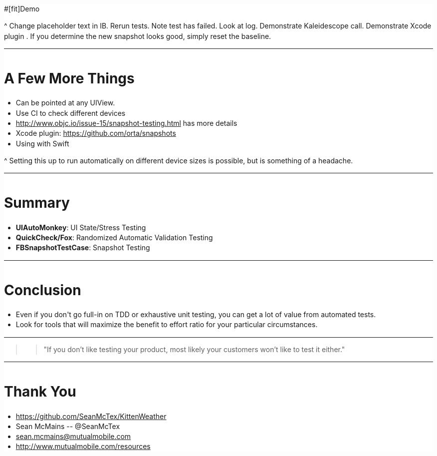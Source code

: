 
#[fit]Demo

^ Change placeholder text in IB. Rerun tests. Note test has failed. Look at log. Demonstrate Kaleidescope call. Demonstrate Xcode plugin . If you determine the new snapshot looks good, simply reset the baseline.

---

# A Few More Things

- Can be pointed at any UIView.
- Use CI to check different devices
- http://www.objc.io/issue-15/snapshot-testing.html has more details
- Xcode plugin: https://github.com/orta/snapshots
- Using with Swift

^ Setting this up to run automatically on different device sizes is possible, but is something of a headache.

---

# Summary

- __UIAutoMonkey__: UI State/Stress Testing
- __QuickCheck/Fox__: Randomized Automatic Validation Testing
- __FBSnapshotTestCase__: Snapshot Testing

---

# Conclusion

- Even if you don't go full-in on TDD or exhaustive unit testing, you can get a lot of value from automated tests.
- Look for tools that will maximize the benefit to effort ratio for your particular circumstances.

---

>> "If you don’t like testing your product, most likely your customers won’t like to test it either."

---

# Thank You

- https://github.com/SeanMcTex/KittenWeather
- Sean McMains -- @SeanMcTex
- sean.mcmains@mutualmobile.com
- http://www.mutualmobile.com/resources

